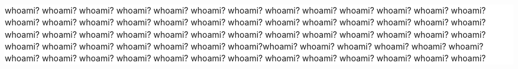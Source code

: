 whoami?
whoami?
whoami?
whoami?
whoami?
whoami?
whoami?
whoami?
whoami?
whoami?
whoami?
whoami?
whoami?
whoami?
whoami?
whoami?
whoami?
whoami?
whoami?
whoami?
whoami?
whoami?
whoami?
whoami?
whoami?
whoami?
whoami?
whoami?
whoami?
whoami?
whoami?
whoami?
whoami?
whoami?
whoami?
whoami?
whoami?
whoami?
whoami?
whoami?
whoami?
whoami?
whoami?
whoami?
whoami?
whoami?whoami?
whoami?
whoami?
whoami?
whoami?
whoami?
whoami?
whoami?
whoami?
whoami?
whoami?
whoami?
whoami?
whoami?
whoami?
whoami?
whoami?
whoami?
whoami?